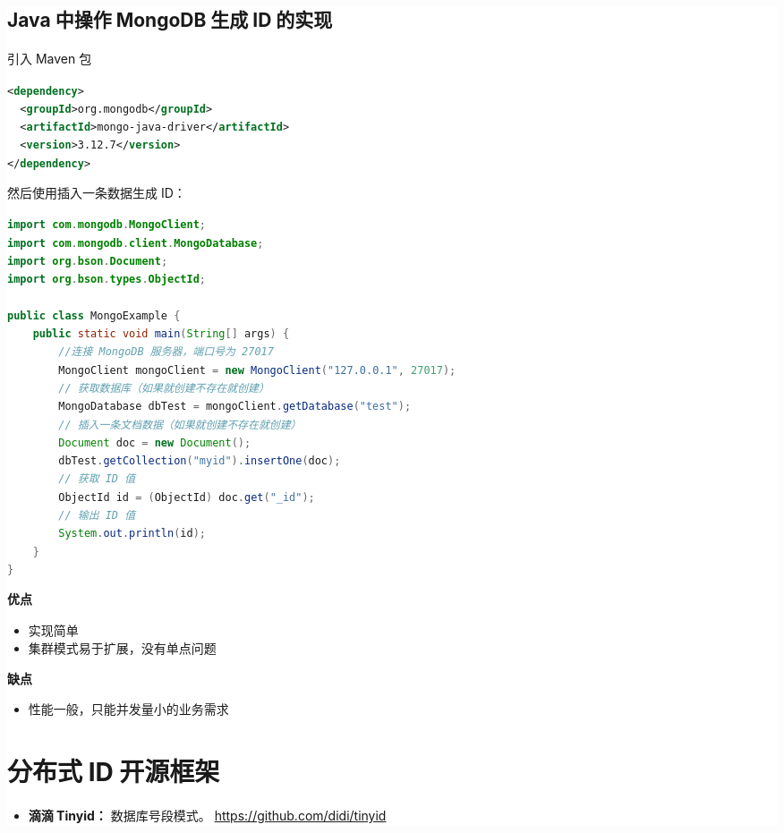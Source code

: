 ## Java 中操作 MongoDB 生成 ID 的实现



引入 Maven 包

```xml
<dependency>    
  <groupId>org.mongodb</groupId>    
  <artifactId>mongo-java-driver</artifactId>  
  <version>3.12.7</version>
</dependency>
```



然后使用插入一条数据生成 ID：

```java
import com.mongodb.MongoClient;
import com.mongodb.client.MongoDatabase;
import org.bson.Document;
import org.bson.types.ObjectId;

public class MongoExample {
    public static void main(String[] args) {
        //连接 MongoDB 服务器，端口号为 27017
        MongoClient mongoClient = new MongoClient("127.0.0.1", 27017);
        // 获取数据库（如果就创建不存在就创建）
        MongoDatabase dbTest = mongoClient.getDatabase("test");
        // 插入一条文档数据（如果就创建不存在就创建）
        Document doc = new Document();
        dbTest.getCollection("myid").insertOne(doc);
        // 获取 ID 值
        ObjectId id = (ObjectId) doc.get("_id");
        // 输出 ID 值
        System.out.println(id);
    }
}
```



**优点**

- 实现简单
- 集群模式易于扩展，没有单点问题

**缺点**

- 性能一般，只能并发量小的业务需求



# 分布式 ID 开源框架

- **滴滴 Tinyid：**   数据库号段模式。 https://github.com/didi/tinyid
